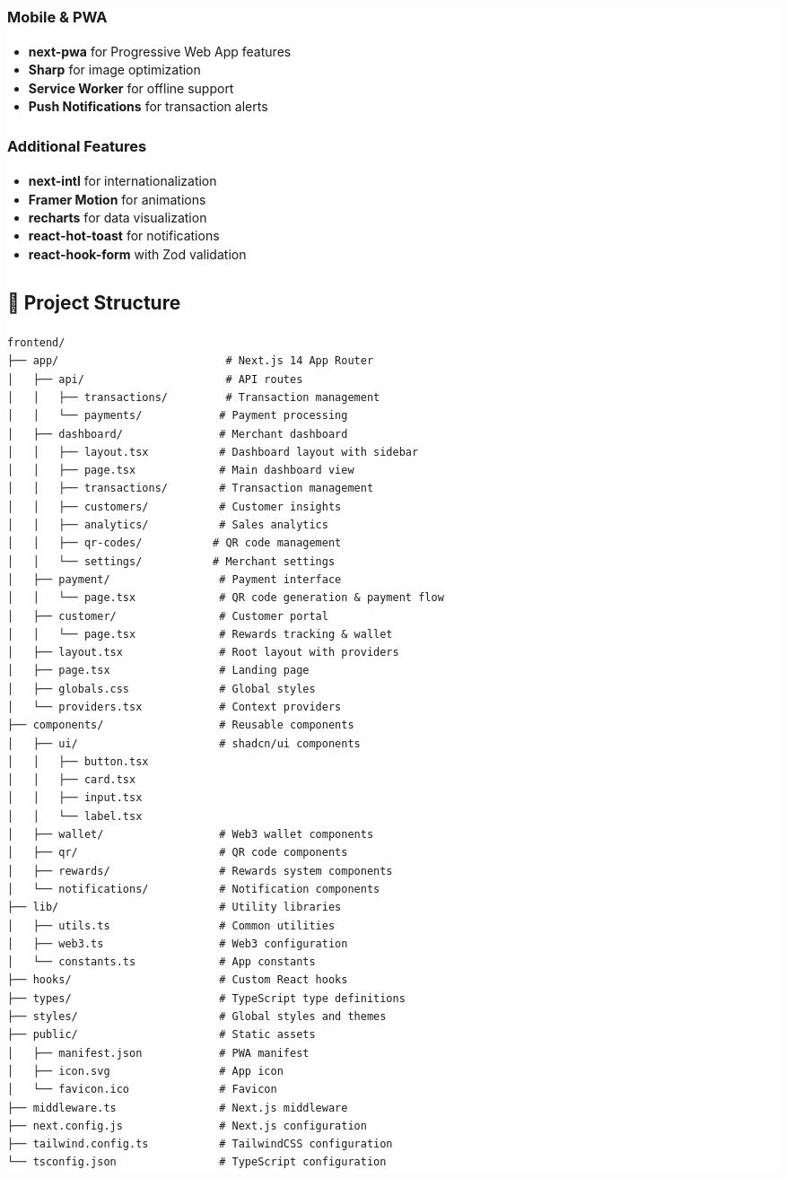 ### Mobile & PWA
- **next-pwa** for Progressive Web App features
- **Sharp** for image optimization
- **Service Worker** for offline support
- **Push Notifications** for transaction alerts

### Additional Features
- **next-intl** for internationalization
- **Framer Motion** for animations
- **recharts** for data visualization
- **react-hot-toast** for notifications
- **react-hook-form** with Zod validation

## 📁 Project Structure

```
frontend/
├── app/                          # Next.js 14 App Router
│   ├── api/                      # API routes
│   │   ├── transactions/         # Transaction management
│   │   └── payments/            # Payment processing
│   ├── dashboard/               # Merchant dashboard
│   │   ├── layout.tsx           # Dashboard layout with sidebar
│   │   ├── page.tsx             # Main dashboard view
│   │   ├── transactions/        # Transaction management
│   │   ├── customers/           # Customer insights
│   │   ├── analytics/           # Sales analytics
│   │   ├── qr-codes/           # QR code management
│   │   └── settings/           # Merchant settings
│   ├── payment/                 # Payment interface
│   │   └── page.tsx             # QR code generation & payment flow
│   ├── customer/                # Customer portal
│   │   └── page.tsx             # Rewards tracking & wallet
│   ├── layout.tsx               # Root layout with providers
│   ├── page.tsx                 # Landing page
│   ├── globals.css              # Global styles
│   └── providers.tsx            # Context providers
├── components/                  # Reusable components
│   ├── ui/                      # shadcn/ui components
│   │   ├── button.tsx
│   │   ├── card.tsx
│   │   ├── input.tsx
│   │   └── label.tsx
│   ├── wallet/                  # Web3 wallet components
│   ├── qr/                      # QR code components
│   ├── rewards/                 # Rewards system components
│   └── notifications/           # Notification components
├── lib/                         # Utility libraries
│   ├── utils.ts                 # Common utilities
│   ├── web3.ts                  # Web3 configuration
│   └── constants.ts             # App constants
├── hooks/                       # Custom React hooks
├── types/                       # TypeScript type definitions
├── styles/                      # Global styles and themes
├── public/                      # Static assets
│   ├── manifest.json            # PWA manifest
│   ├── icon.svg                 # App icon
│   └── favicon.ico              # Favicon
├── middleware.ts                # Next.js middleware
├── next.config.js               # Next.js configuration
├── tailwind.config.ts           # TailwindCSS configuration
└── tsconfig.json                # TypeScript configuration
```